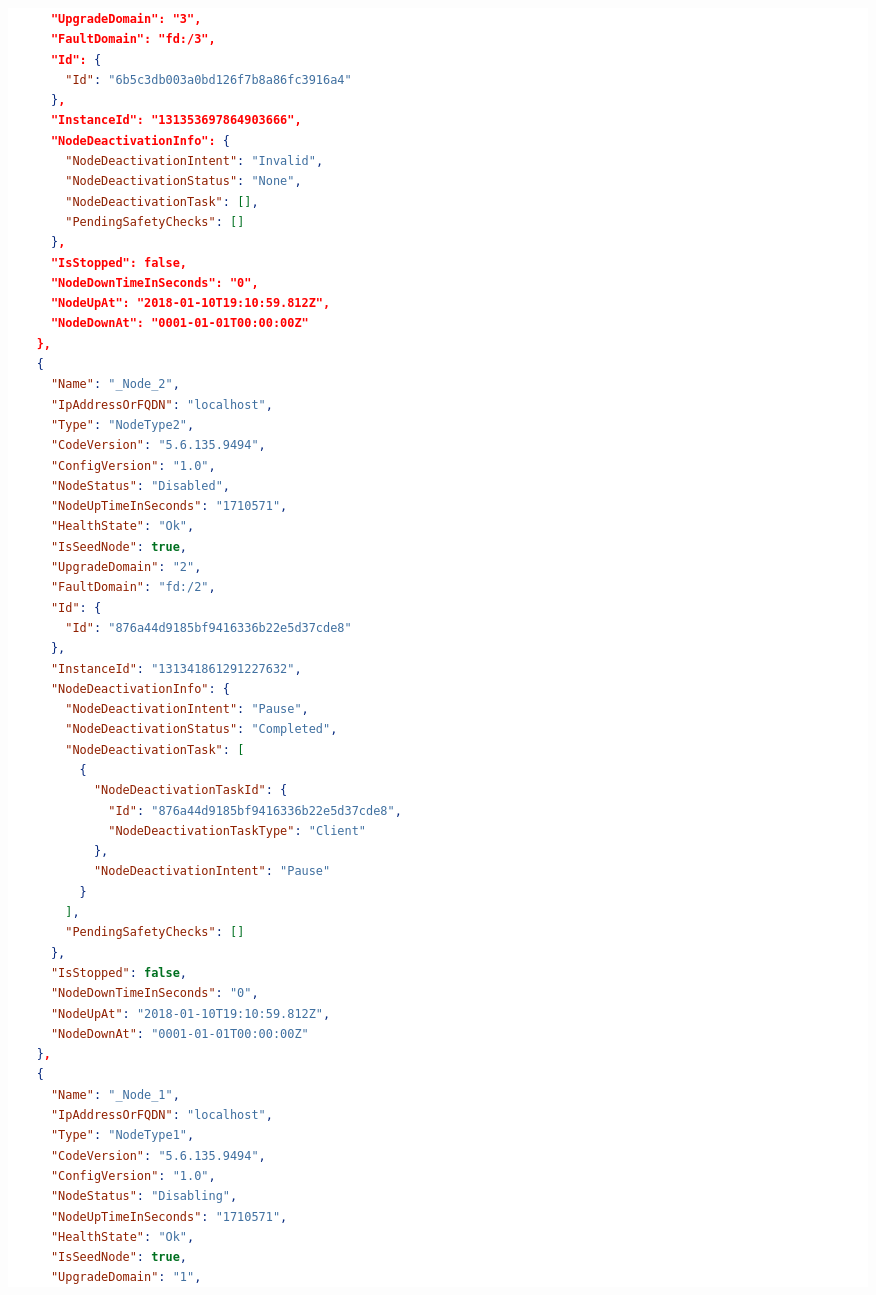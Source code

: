 ```json
      "UpgradeDomain": "3",
      "FaultDomain": "fd:/3",
      "Id": {
        "Id": "6b5c3db003a0bd126f7b8a86fc3916a4"
      },
      "InstanceId": "131353697864903666",
      "NodeDeactivationInfo": {
        "NodeDeactivationIntent": "Invalid",
        "NodeDeactivationStatus": "None",
        "NodeDeactivationTask": [],
        "PendingSafetyChecks": []
      },
      "IsStopped": false,
      "NodeDownTimeInSeconds": "0",
      "NodeUpAt": "2018-01-10T19:10:59.812Z",
      "NodeDownAt": "0001-01-01T00:00:00Z"
    },
    {
      "Name": "_Node_2",
      "IpAddressOrFQDN": "localhost",
      "Type": "NodeType2",
      "CodeVersion": "5.6.135.9494",
      "ConfigVersion": "1.0",
      "NodeStatus": "Disabled",
      "NodeUpTimeInSeconds": "1710571",
      "HealthState": "Ok",
      "IsSeedNode": true,
      "UpgradeDomain": "2",
      "FaultDomain": "fd:/2",
      "Id": {
        "Id": "876a44d9185bf9416336b22e5d37cde8"
      },
      "InstanceId": "131341861291227632",
      "NodeDeactivationInfo": {
        "NodeDeactivationIntent": "Pause",
        "NodeDeactivationStatus": "Completed",
        "NodeDeactivationTask": [
          {
            "NodeDeactivationTaskId": {
              "Id": "876a44d9185bf9416336b22e5d37cde8",
              "NodeDeactivationTaskType": "Client"
            },
            "NodeDeactivationIntent": "Pause"
          }
        ],
        "PendingSafetyChecks": []
      },
      "IsStopped": false,
      "NodeDownTimeInSeconds": "0",
      "NodeUpAt": "2018-01-10T19:10:59.812Z",
      "NodeDownAt": "0001-01-01T00:00:00Z"
    },
    {
      "Name": "_Node_1",
      "IpAddressOrFQDN": "localhost",
      "Type": "NodeType1",
      "CodeVersion": "5.6.135.9494",
      "ConfigVersion": "1.0",
      "NodeStatus": "Disabling",
      "NodeUpTimeInSeconds": "1710571",
      "HealthState": "Ok",
      "IsSeedNode": true,
      "UpgradeDomain": "1",
```
